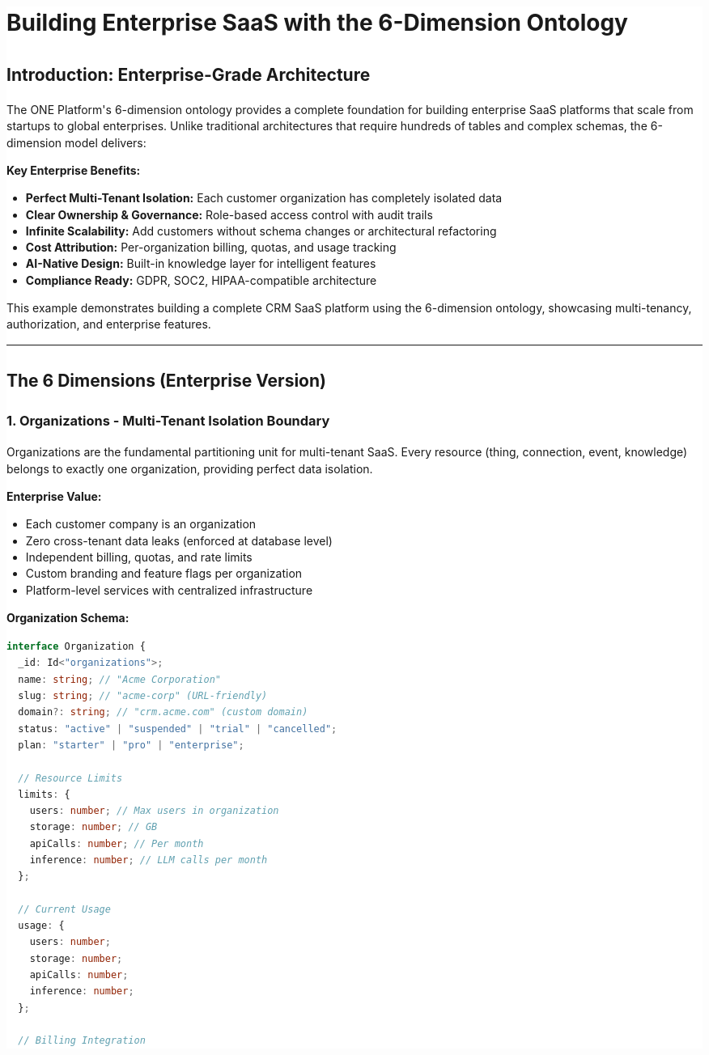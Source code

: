 # Building Enterprise SaaS with the 6-Dimension Ontology

## Introduction: Enterprise-Grade Architecture

The ONE Platform's 6-dimension ontology provides a complete foundation for building enterprise SaaS platforms that scale from startups to global enterprises. Unlike traditional architectures that require hundreds of tables and complex schemas, the 6-dimension model delivers:

**Key Enterprise Benefits:**

- **Perfect Multi-Tenant Isolation:** Each customer organization has completely isolated data
- **Clear Ownership & Governance:** Role-based access control with audit trails
- **Infinite Scalability:** Add customers without schema changes or architectural refactoring
- **Cost Attribution:** Per-organization billing, quotas, and usage tracking
- **AI-Native Design:** Built-in knowledge layer for intelligent features
- **Compliance Ready:** GDPR, SOC2, HIPAA-compatible architecture

This example demonstrates building a complete CRM SaaS platform using the 6-dimension ontology, showcasing multi-tenancy, authorization, and enterprise features.

---

## The 6 Dimensions (Enterprise Version)

### 1. Organizations - Multi-Tenant Isolation Boundary

Organizations are the fundamental partitioning unit for multi-tenant SaaS. Every resource (thing, connection, event, knowledge) belongs to exactly one organization, providing perfect data isolation.

**Enterprise Value:**

- Each customer company is an organization
- Zero cross-tenant data leaks (enforced at database level)
- Independent billing, quotas, and rate limits
- Custom branding and feature flags per organization
- Platform-level services with centralized infrastructure

**Organization Schema:**

```typescript
interface Organization {
  _id: Id<"organizations">;
  name: string; // "Acme Corporation"
  slug: string; // "acme-corp" (URL-friendly)
  domain?: string; // "crm.acme.com" (custom domain)
  status: "active" | "suspended" | "trial" | "cancelled";
  plan: "starter" | "pro" | "enterprise";

  // Resource Limits
  limits: {
    users: number; // Max users in organization
    storage: number; // GB
    apiCalls: number; // Per month
    inference: number; // LLM calls per month
  };

  // Current Usage
  usage: {
    users: number;
    storage: number;
    apiCalls: number;
    inference: number;
  };

  // Billing Integration
```